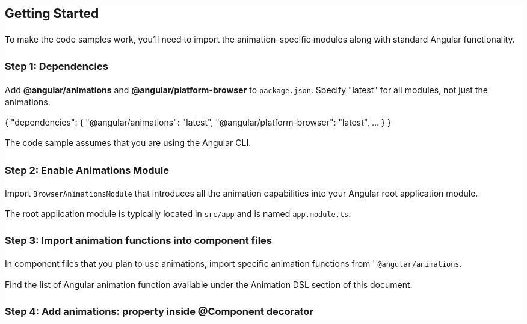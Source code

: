 
## Getting Started
 
 To make the code samples work, you’ll need to import the animation-specific modules along with standard Angular functionality. 
 
 ### Step 1: Dependencies

Add **@angular/animations** and **@angular/platform-browser** to `package.json`. Specify "latest" for all modules, not just the animations.

<code-example hideCopy language="json" title="package.json">
 {  
   "dependencies": {  
     "@angular/animations": "latest",  
     "@angular/platform-browser": "latest",  
     …  
   }  
 }  
 </code-example>

<div class="l-sub-section">

The code sample assumes that you are using the Angular CLI.
</div>

### Step 2: Enable Animations Module

Import `BrowserAnimationsModule` that introduces all the animation capabilities 
into your Angular root application module.

<code-example path="animations-guide/src/app/app.module.1.ts" title="src/app/app.module.ts">
</code-example>


<div class="l-sub-section">

The root application module is typically located in `src/app` and is named `app.module.ts`.
</div>

### Step 3: Import animation functions into component files 

In component files that you plan to use animations, import specific animation functions from '
`@angular/animations`.

<code-example path="animations-guide/src/app/app.component.ts" title="src/app/app.component.ts" region="imports">
 </code-example>

<div class="l-sub-section">

Find the list of Angular animation function available under the Animation DSL section of this document.
</div>

### Step 4: Add animations: property inside @Component decorator
